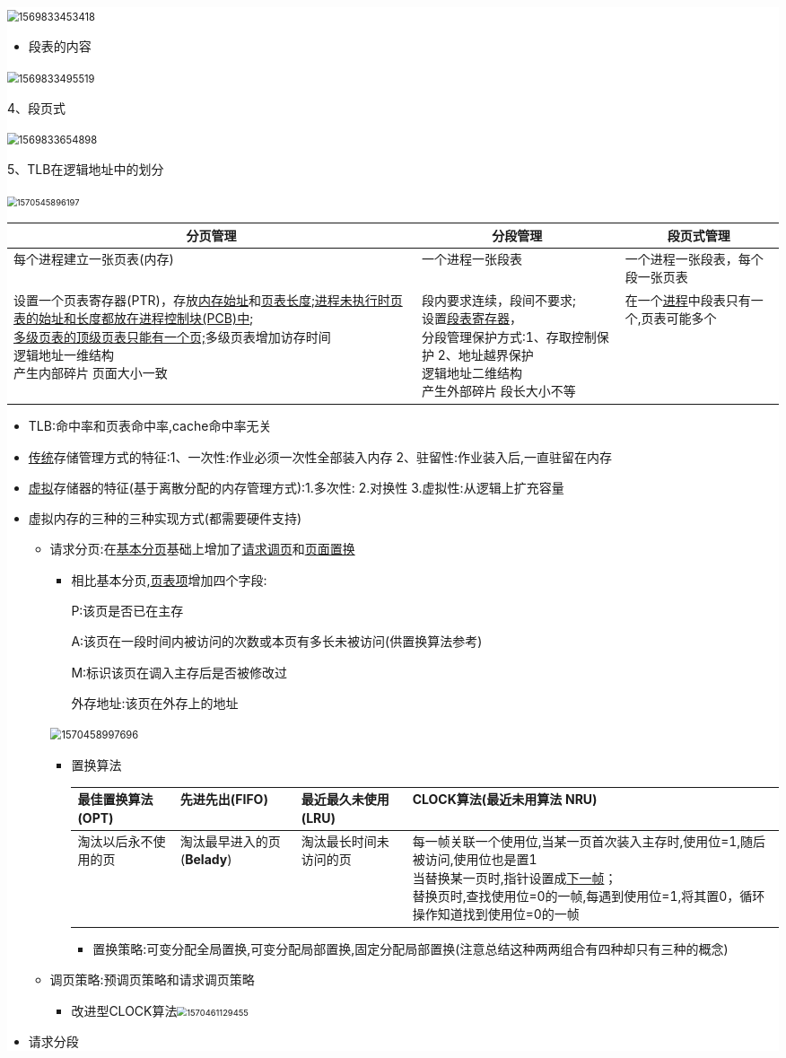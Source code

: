   <img src="C:\Users\Rocky\AppData\Roaming\Typora\typora-user-images\1569833453418.png" alt="1569833453418" style="zoom:80%;" /> 	

  - 段表的内容

  <img src="C:\Users\Rocky\AppData\Roaming\Typora\typora-user-images\1569833495519.png" alt="1569833495519" style="zoom:80%;" />

  4、段页式

  <img src="C:\Users\Rocky\AppData\Roaming\Typora\typora-user-images\1569833654898.png" alt="1569833654898" style="zoom:80%;" />

  5、TLB在逻辑地址中的划分

  <img src="C:\Users\Rocky\AppData\Roaming\Typora\typora-user-images\1570545896197.png" alt="1570545896197" style="zoom:67%;" />

  [^注]:在TLB中的必在主存中;(每一次调页都会把新的页写入TLB中) 若TLB采用全相联 Tag就是虚页号 tlb地址与cache地址一样

  | 分页管理                                                     | 分段管理                                                     | 段页式管理                                   |
  | ------------------------------------------------------------ | ------------------------------------------------------------ | -------------------------------------------- |
  | 每个进程建立一张页表(内存)                                   | 一个进程一张段表                                             | 一个进程一张段表，每个段一张页表             |
  | 设置一个页表寄存器(PTR)，存放<u>内存始址</u>和<u>页表长度</u>;<u>进程未执行时页表的始址和长度都放在进程控制块(PCB)中</u>;<br /><u>多级页表的顶级页表只能有一个页;</u>多级页表增加访存时间<br />逻辑地址一维结构<br />产生内部碎片 页面大小一致 | 段内要求连续，段间不要求;<br />设置<u>段表寄存器</u>，<br />分段管理保护方式:1、存取控制保护 2、地址越界保护<br />逻辑地址二维结构<br />产生外部碎片 段长大小不等 | 在一个<u>进程</u>中段表只有一个,页表可能多个 |

  [^注]: 页表长度:一共有多少页; 页表项长度:页地址占多大存储空间

  - TLB:命中率和页表命中率,cache命中率无关

- <u>传统</u>存储管理方式的特征:1、一次性:作业必须一次性全部装入内存 2、驻留性:作业装入后,一直驻留在内存

  [^注]: 分段和分页都是传统方式,满足上面两条;与<u>请求分段\分页</u>区分

- <u>虚拟</u>存储器的特征(基于离散分配的内存管理方式):1.多次性: 2.对换性 3.虚拟性:从逻辑上扩充容量

- 虚拟内存的三种的三种实现方式(都需要硬件支持)

  - 请求分页:在<u>基本分页</u>基础上增加了<u>请求调页</u>和<u>页面置换</u>

    - 相比基本分页,<u>页表项</u>增加四个字段:

      P:该页是否已在主存

       A:该页在一段时间内被访问的次数或本页有多长未被访问(供置换算法参考)

      M:标识该页在调入主存后是否被修改过

      外存地址:该页在外存上的地址

    <img src="C:\Users\Rocky\AppData\Roaming\Typora\typora-user-images\1570458997696.png" alt="1570458997696" style="zoom:80%;" />

    - 置换算法

      | 最佳置换算法(OPT)    | 先进先出(FIFO)               | 最近最久未使用(LRU)    | CLOCK算法(最近未用算法 NRU)                                  |
      | -------------------- | ---------------------------- | ---------------------- | ------------------------------------------------------------ |
      | 淘汰以后永不使用的页 | 淘汰最早进入的页(**Belady**) | 淘汰最长时间未访问的页 | 每一帧关联一个使用位,当某一页首次装入主存时,使用位=1,随后被访问,使用位也是置1<br />当替换某一页时,指针设置成<u>下一帧</u>；<br />替换页时,查找使用位=0的一帧,每遇到使用位=1,将其置0，循环操作知道找到使用位=0的一帧 |

      - 置换策略:可变分配全局置换,可变分配局部置换,固定分配局部置换(注意总结这种两两组合有四种却只有三种的概念)
  - 调页策略:预调页策略和请求调页策略
      - 改进型CLOCK算法<img src="C:\Users\Rocky\AppData\Roaming\Typora\typora-user-images\1570461129455.png" alt="1570461129455" style="zoom:67%;" />
      
  
- 请求分段
  

[^注]: 校验实际上是在上(4)的基础上左右亦或P1,若无措,自然结果=0
[^注]: 无符号数相减时一般不考虑SF和OF 带符号相减时,一般不考虑CF;借位\进位相对于真值来说
  [^注]: 无符号数的减法和有符号一样,只是对于最终结果解释不同;无符号数的加法进位是在外边如10000110+11110110=(1)01111100
[^注]: dram采用<u>地址复用技术,</u>，计算引脚时，`地址线`数结果除2;**注意区分地址线和片选线**
[^注]: 缩短字数,增加位数可以减少刷新操作，但Dram一般行列相等
[^注]: 一般存储体的读写速度不一致,读速度快于写速度
[^注]: 真题中出现过这样的组相联:例如4行二路组相联,主存地址0-1 4-5 8-9映射到0组；
  [^注]: 直接映射的电路的设计最为简单,全相联的最复杂;cache与主存的映射由硬件完成
  [^注]: 看清题目问的是求`cache数据区`的大小(行大小×行数)还是`(数据)cache的大小` (1+tag+行大小)×行数 ​;还是求`地址映射表`的大小(tag+1bit)×行数)
  [^注]: 若题目中说了指令cache 与数据cache分离,问算命中率则应对应算指令命中率或数据命中率(如14真题T45)
  [^注]: 写分配法+写回法,非写分配+全写法
[^注]: 数据通路:各个功能部件通过数据总线连接形成的<u>数据传输路径</u>;数据总线是承载数据的<u>媒介</u>
[^注]: 数据寻址比指令寻址复杂 指令寻址一般在内存,数据寻址还可能在寄存器,I/O端口
  [^注]:  数据冲突不只是看写回阶段,而是从译码阶段看起;
[^注]: USB\RS232\PCI-EXPRESS为串行总线,每次只能传输1位数据
  [^注]: 计算时$T_{总线}=T_{传递址}+T_{连续数据}$，一般传地址也是一个总线周期
[^注]: 中断判优中一般硬件故障>软中断>非屏蔽>屏蔽;DMA>IO传送的中断请求
[^注]: 中断发生时,操作系统保存所有`通用寄存器`的内容(包括PSW),可能设置`TLB和MMU和页表`,CPU保存PC(<u>可以粗略地认为，CPU保存控制器 OS保存运算器<\u>)子程序调用不保存psw
[^注1]: 中断隐指令不是一条真正的指令,没有操作码
[^注2]: 中断向量:中断服务程序的入口地址;中断向量地址:中断向量的地址(程序入口地址的地址)
[^注3]: 硬件产生中断类型号,中断类型号指出中断向量地址
  [^注]: 从用户态进入核心态不仅仅是状态的切换,其堆栈也可能切换为系统堆栈
  [^注]: 中断返回指令是特权指令,一般用于从核心态返回用户态
[^注]: 进程是进程实体的运行过程，是系统进行**资源分配和调度**的一个**独立单位**
[^注]: 第二点,应该这样理解,临界区是可以调度,一般在进程时间片用完后即可,而这里的说的不可调度是在进程时间片还没用完的时候进行的
[^注]: 临界
[^注]: 循环等待不等同于死锁,前者是后者的必要条件 资源分配图含圈系统不一定死锁(同类资源数>1)
[^注]: 交换主要在不同进程间进行,覆盖(过时)则用于同一个程序或进程
  [^注]: 一级页号(页目录页号)是一级索引,二级页号是二级索引,计算方法和文件索引一样
  [^注1]: 索引块指向一个文件,块内每一条指向文件的<u>一个块</u>
  [^注2]: 索引表只在打开文件时才会在内存中将磁盘的索引结点拷贝一份,而FAT常驻内存,因此索引结点要比FAT更优
  [^注3]: 若涉及到移动顺序访盘1次+需移动文件块数*2(移动一个块需要读出再写入) 链接分配则n+2(寻找一个空闲块+链接) [^注]<u>要移动的都是从目的位置的前一个位置,比如要在30插入,则连续分配前29个快移动;链接分配的只需向前29块;</u>
  [^注]: <img src="C:\Users\Rocky\AppData\Roaming\Typora\typora-user-images\image-20191113205342296.png" alt="image-20191113205342296" style="zoom:50%;" />
  [^注]: 入队操作注意和入栈操作区分
  [^]:        数量相等则,l1=l2,即没有左孩子的结点一定没有右孩子
  [^ ]:       反证:若树中结点有兄弟节点,即树对应的二叉树有右孩子,矛盾;